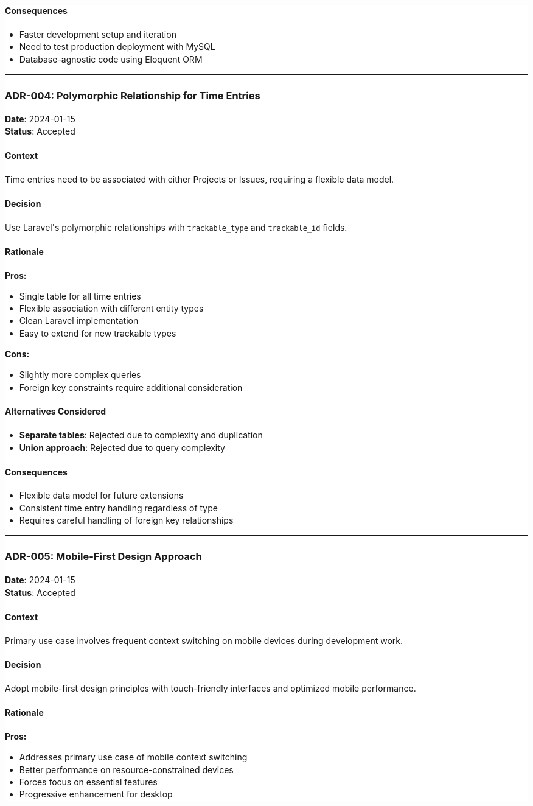 #### Consequences
- Faster development setup and iteration
- Need to test production deployment with MySQL
- Database-agnostic code using Eloquent ORM

---

### ADR-004: Polymorphic Relationship for Time Entries
**Date**: 2024-01-15  
**Status**: Accepted  

#### Context
Time entries need to be associated with either Projects or Issues, requiring a flexible data model.

#### Decision
Use Laravel's polymorphic relationships with `trackable_type` and `trackable_id` fields.

#### Rationale
**Pros:**
- Single table for all time entries
- Flexible association with different entity types
- Clean Laravel implementation
- Easy to extend for new trackable types

**Cons:**
- Slightly more complex queries
- Foreign key constraints require additional consideration

#### Alternatives Considered
- **Separate tables**: Rejected due to complexity and duplication
- **Union approach**: Rejected due to query complexity

#### Consequences
- Flexible data model for future extensions
- Consistent time entry handling regardless of type
- Requires careful handling of foreign key relationships

---

### ADR-005: Mobile-First Design Approach
**Date**: 2024-01-15  
**Status**: Accepted  

#### Context
Primary use case involves frequent context switching on mobile devices during development work.

#### Decision
Adopt mobile-first design principles with touch-friendly interfaces and optimized mobile performance.

#### Rationale
**Pros:**
- Addresses primary use case of mobile context switching
- Better performance on resource-constrained devices
- Forces focus on essential features
- Progressive enhancement for desktop
